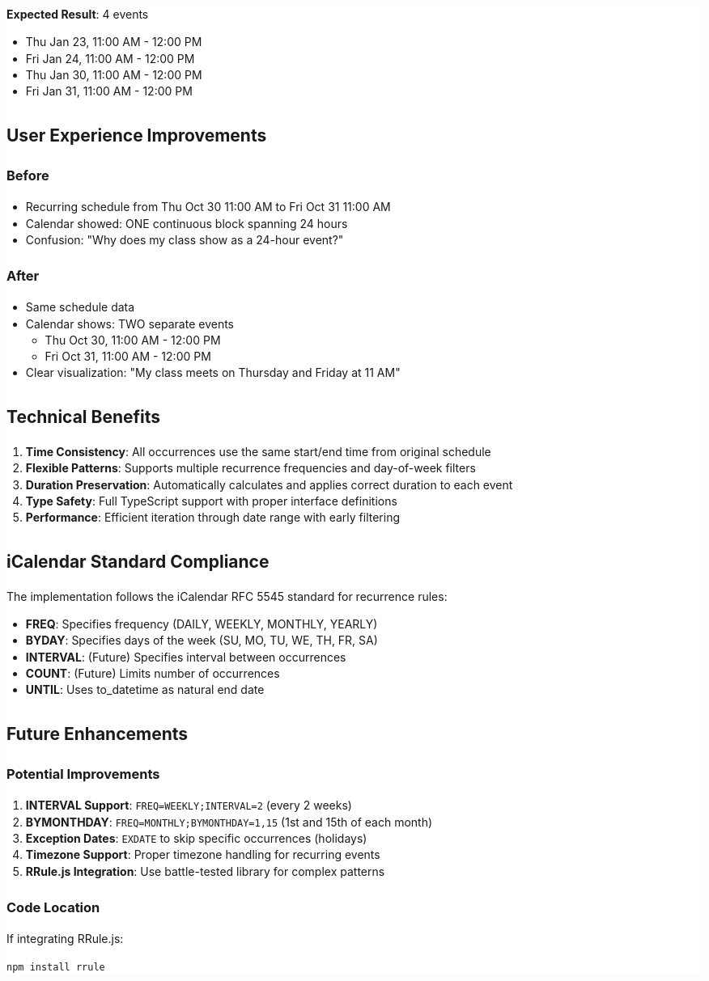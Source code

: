 **Expected Result**: 4 events
- Thu Jan 23, 11:00 AM - 12:00 PM
- Fri Jan 24, 11:00 AM - 12:00 PM
- Thu Jan 30, 11:00 AM - 12:00 PM
- Fri Jan 31, 11:00 AM - 12:00 PM

## User Experience Improvements

### Before
- Recurring schedule from Thu Oct 30 11:00 AM to Fri Oct 31 11:00 AM
- Calendar showed: ONE continuous block spanning 24 hours
- Confusion: "Why does my class show as a 24-hour event?"

### After
- Same schedule data
- Calendar shows: TWO separate events
  - Thu Oct 30, 11:00 AM - 12:00 PM
  - Fri Oct 31, 11:00 AM - 12:00 PM
- Clear visualization: "My class meets on Thursday and Friday at 11 AM"

## Technical Benefits

1. **Time Consistency**: All occurrences use the same start/end time from original schedule
2. **Flexible Patterns**: Supports multiple recurrence frequencies and day-of-week filters
3. **Duration Preservation**: Automatically calculates and applies correct duration to each event
4. **Type Safety**: Full TypeScript support with proper interface definitions
5. **Performance**: Efficient iteration through date range with early filtering

## iCalendar Standard Compliance

The implementation follows the iCalendar RFC 5545 standard for recurrence rules:
- **FREQ**: Specifies frequency (DAILY, WEEKLY, MONTHLY, YEARLY)
- **BYDAY**: Specifies days of the week (SU, MO, TU, WE, TH, FR, SA)
- **INTERVAL**: (Future) Specifies interval between occurrences
- **COUNT**: (Future) Limits number of occurrences
- **UNTIL**: Uses to_datetime as natural end date

## Future Enhancements

### Potential Improvements
1. **INTERVAL Support**: `FREQ=WEEKLY;INTERVAL=2` (every 2 weeks)
2. **BYMONTHDAY**: `FREQ=MONTHLY;BYMONTHDAY=1,15` (1st and 15th of each month)
3. **Exception Dates**: `EXDATE` to skip specific occurrences (holidays)
4. **Timezone Support**: Proper timezone handling for recurring events
5. **RRule.js Integration**: Use battle-tested library for complex patterns

### Code Location
If integrating RRule.js:
```bash
npm install rrule
```
